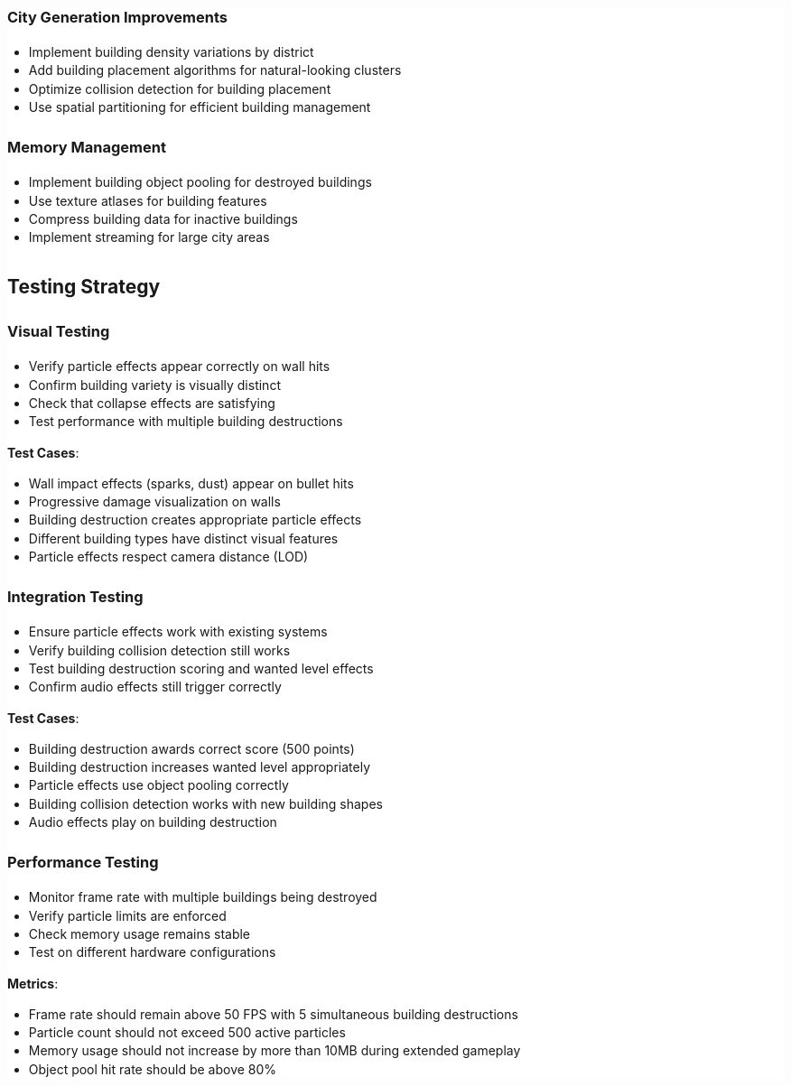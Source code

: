 ### City Generation Improvements
- Implement building density variations by district
- Add building placement algorithms for natural-looking clusters
- Optimize collision detection for building placement
- Use spatial partitioning for efficient building management

### Memory Management
- Implement building object pooling for destroyed buildings
- Use texture atlases for building features
- Compress building data for inactive buildings
- Implement streaming for large city areas

## Testing Strategy

### Visual Testing
- Verify particle effects appear correctly on wall hits
- Confirm building variety is visually distinct
- Check that collapse effects are satisfying
- Test performance with multiple building destructions

**Test Cases**:
- Wall impact effects (sparks, dust) appear on bullet hits
- Progressive damage visualization on walls
- Building destruction creates appropriate particle effects
- Different building types have distinct visual features
- Particle effects respect camera distance (LOD)

### Integration Testing
- Ensure particle effects work with existing systems
- Verify building collision detection still works
- Test building destruction scoring and wanted level effects
- Confirm audio effects still trigger correctly

**Test Cases**:
- Building destruction awards correct score (500 points)
- Building destruction increases wanted level appropriately
- Particle effects use object pooling correctly
- Building collision detection works with new building shapes
- Audio effects play on building destruction

### Performance Testing
- Monitor frame rate with multiple buildings being destroyed
- Verify particle limits are enforced
- Check memory usage remains stable
- Test on different hardware configurations

**Metrics**:
- Frame rate should remain above 50 FPS with 5 simultaneous building destructions
- Particle count should not exceed 500 active particles
- Memory usage should not increase by more than 10MB during extended gameplay
- Object pool hit rate should be above 80%
